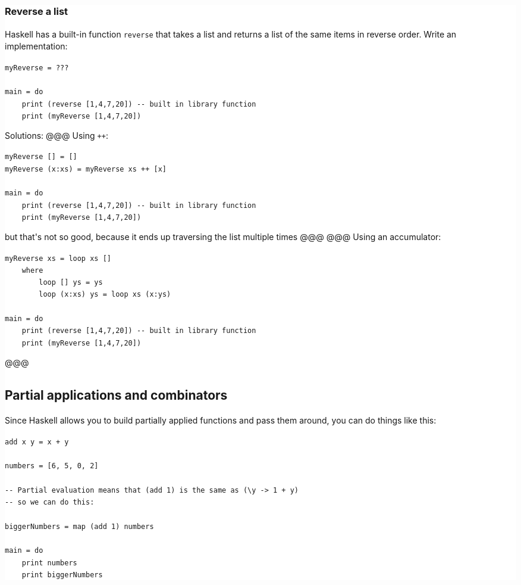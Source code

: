 ### Reverse a list

Haskell has a built-in function `reverse` that takes a list and returns a list of the same items in reverse order.  Write an implementation:

``` active haskell
myReverse = ???

main = do
    print (reverse [1,4,7,20]) -- built in library function
    print (myReverse [1,4,7,20])
```
Solutions:
@@@
Using `++`:

``` active haskell
myReverse [] = []
myReverse (x:xs) = myReverse xs ++ [x]

main = do
    print (reverse [1,4,7,20]) -- built in library function
    print (myReverse [1,4,7,20])
```
but that's not so good, because it ends up traversing the list multiple times
@@@
@@@
Using an accumulator:

``` active haskell
myReverse xs = loop xs []
    where
        loop [] ys = ys
        loop (x:xs) ys = loop xs (x:ys)

main = do
    print (reverse [1,4,7,20]) -- built in library function
    print (myReverse [1,4,7,20])
```
@@@


## Partial applications and combinators

Since Haskell allows you to build partially applied functions and pass them around, you can do things like this:

``` active haskell
add x y = x + y

numbers = [6, 5, 0, 2]

-- Partial evaluation means that (add 1) is the same as (\y -> 1 + y)
-- so we can do this:

biggerNumbers = map (add 1) numbers

main = do
    print numbers
    print biggerNumbers
```

